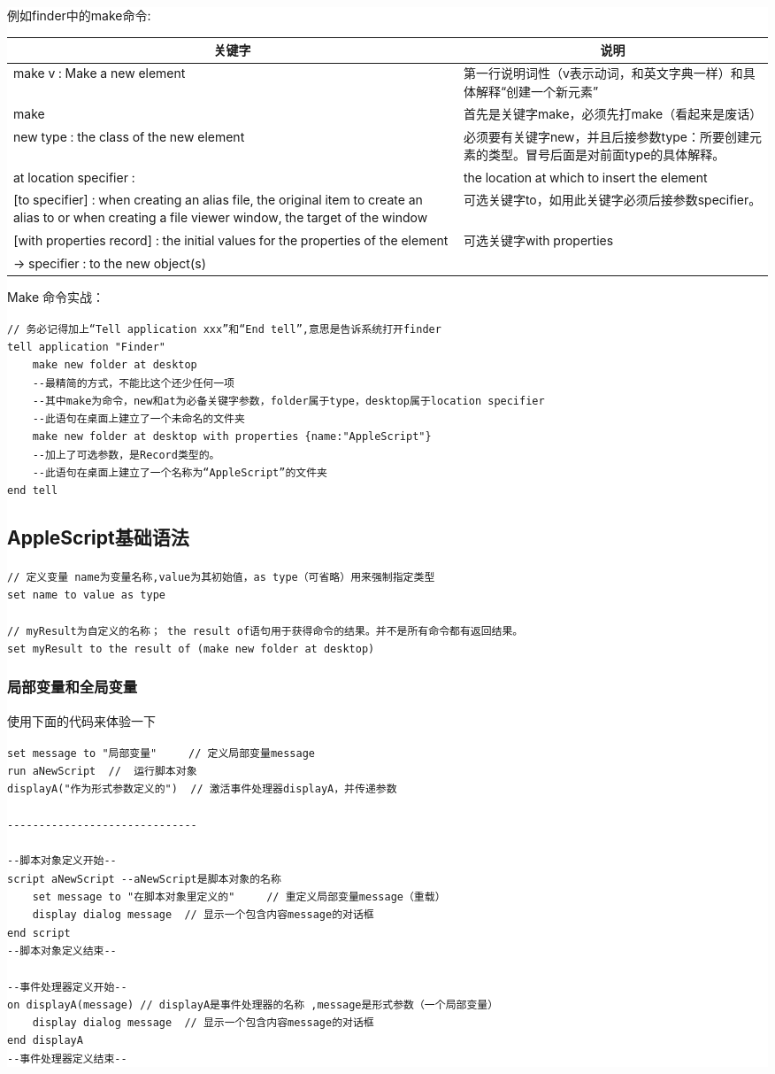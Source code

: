 例如finder中的make命令:

| 关键字 |  说明 |
| --- | ---- |
|make v : Make a new element | 第一行说明词性（v表示动词，和英文字典一样）和具体解释“创建一个新元素” |
|make | 首先是关键字make，必须先打make（看起来是废话）|
|new type : the class of the new element |  必须要有关键字new，并且后接参数type：所要创建元素的类型。冒号后面是对前面type的具体解释。|
|at location specifier : | the location at which to insert the element | 必须要有关键字at，并且后接location specifier类型的参数：元素要创建的位置。|
|[to specifier] : when creating an alias file, the original item to create an alias to or when creating a file viewer window, the target of the window | 可选关键字to，如用此关键字必须后接参数specifier。|
|[with properties record] : the initial values for the properties of the element | 可选关键字with properties |
|→ specifier : to the new object(s)|

Make 命令实战：
```
// 务必记得加上“Tell application xxx”和“End tell”,意思是告诉系统打开finder
tell application "Finder"
    make new folder at desktop
    --最精简的方式，不能比这个还少任何一项
    --其中make为命令，new和at为必备关键字参数，folder属于type，desktop属于location specifier
    --此语句在桌面上建立了一个未命名的文件夹
    make new folder at desktop with properties {name:"AppleScript"}
    --加上了可选参数，是Record类型的。
    --此语句在桌面上建立了一个名称为“AppleScript”的文件夹
end tell
```

##  AppleScript基础语法

```
// 定义变量 name为变量名称,value为其初始值，as type（可省略）用来强制指定类型
set name to value as type 

// myResult为自定义的名称； the result of语句用于获得命令的结果。并不是所有命令都有返回结果。
set myResult to the result of (make new folder at desktop) 
```

### 局部变量和全局变量
使用下面的代码来体验一下
```AppleScript
set message to "局部变量"     // 定义局部变量message
run aNewScript  //  运行脚本对象
displayA("作为形式参数定义的")  // 激活事件处理器displayA，并传递参数

------------------------------

--脚本对象定义开始--
script aNewScript --aNewScript是脚本对象的名称
    set message to "在脚本对象里定义的"     // 重定义局部变量message（重载）
    display dialog message  // 显示一个包含内容message的对话框
end script
--脚本对象定义结束--

--事件处理器定义开始--
on displayA(message) // displayA是事件处理器的名称 ,message是形式参数（一个局部变量）
    display dialog message  // 显示一个包含内容message的对话框
end displayA
--事件处理器定义结束--
```
